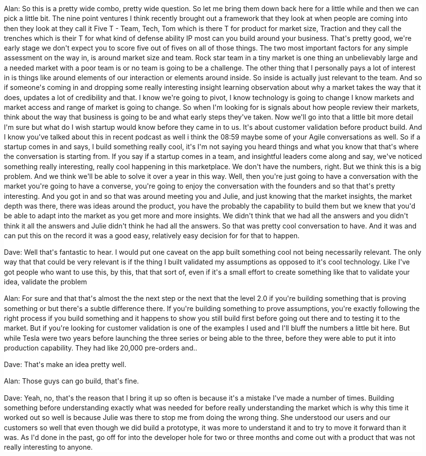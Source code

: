 Alan: So this is a pretty wide combo, pretty wide question. So let me bring them down back here for a little while and then we can pick a little bit. The nine point ventures I think recently brought out a framework that they look at when people are coming into then they look at they call it Five T - Team, Tech, Tom which is there T for product for market size, Traction and they call the trenches which is their T for what kind of defense ability IP most can you build around your business. That's pretty good, we're early stage we don't expect you to score five out of fives on all of those things. The two most important factors for any simple assessment on the way in, is around market size and team. Rock star team in a tiny market is one thing an unbelievably large and a needed market with a poor team is or no team is going to be a challenge. The other thing that I personally pays a lot of interest in is things like around elements of our interaction or elements around inside. So inside is actually just relevant to the team. And so if someone's coming in and dropping some really interesting insight learning observation about why a market takes the way that it does, updates a lot of credibility and that. I know we're going to pivot, I know technology is going to change I know markets and market access and range of market is going to change. So when I'm looking for is signals about how people review their markets, think about the way that business is going to be and what early steps they've taken. Now we'll go into that a little bit more detail I'm sure but what do I wish startup would know before they came in to us. It's about customer validation before product build. And I know you've talked about this in recent podcast as well i think the 08:59 maybe some of your Agile conversations as well. So if a startup comes in and says, I build something really cool, it's I'm not saying you heard things and what you know that that's where the conversation is starting from. If you say if a startup comes in a team, and insightful leaders come along and say, we've noticed something really interesting, really cool happening in this marketplace. We don't have the numbers, right. But we think this is a big problem. And we think we'll be able to solve it over a year in this way. Well, then you're just going to have a conversation with the market you're going to have a converse, you're going to enjoy the conversation with the founders and so that that's pretty interesting. And you got in and so that was around meeting you and Julie, and just knowing that the market insights, the market depth was there, there was ideas around the product, you have the probably the capability to build them but we knew that you'd be able to adapt into the market as you get more and more insights. We didn't think that we had all the answers and you didn't think it all the answers and Julie didn't think he had all the answers. So that was pretty cool conversation to have. And it was and can put this on the record it was a good easy, relatively easy decision for for that to happen.

Dave: Well that's fantastic to hear. I would put one caveat on the app built something cool not being necessarily relevant. The only way that that could be very relevant is if the thing I built validated my assumptions as opposed to it's cool technology. Like I've got people who want to use this, by this, that that sort of, even if it's a small effort to create something like that to validate your idea, validate the problem

Alan: For sure and that that's almost the the next step or the next that the level 2.0 if you're building something that is proving something or but there's a subtle difference there. If you're building something to prove assumptions, you're exactly following the right process if you build something and it happens to show you still build first before going out there and to testing it to the market. But if you're looking for customer validation is one of the examples I used and I'll bluff the numbers a little bit here. But while Tesla were two years before launching the three series or being able to the three, before they were able to put it into production capability. They had like 20,000 pre-orders and..

Dave: That's make an idea pretty well.

Alan: Those guys can go build, that's fine.

Dave: Yeah, no, that's the reason that I bring it up so often is because it's a mistake I've made a number of times. Building something before understanding exactly what was needed for before really understanding the market which is why this time it worked out so well is because Julie was there to stop me from doing the wrong thing. She understood our users and our customers so well that even though we did build a prototype, it was more to understand it and to try to move it forward than it was. As I'd done in the past, go off for into the developer hole for two or three months and come out with a product that was not really interesting to anyone.
